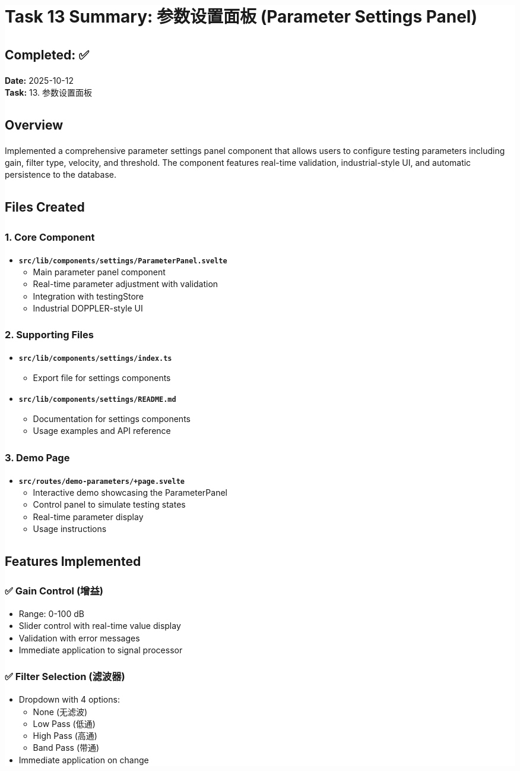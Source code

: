 # Task 13 Summary: 参数设置面板 (Parameter Settings Panel)

## Completed: ✅

**Date:** 2025-10-12  
**Task:** 13. 参数设置面板

## Overview

Implemented a comprehensive parameter settings panel component that allows users to configure testing parameters including gain, filter type, velocity, and threshold. The component features real-time validation, industrial-style UI, and automatic persistence to the database.

## Files Created

### 1. Core Component
- **`src/lib/components/settings/ParameterPanel.svelte`**
  - Main parameter panel component
  - Real-time parameter adjustment with validation
  - Integration with testingStore
  - Industrial DOPPLER-style UI

### 2. Supporting Files
- **`src/lib/components/settings/index.ts`**
  - Export file for settings components
  
- **`src/lib/components/settings/README.md`**
  - Documentation for settings components
  - Usage examples and API reference

### 3. Demo Page
- **`src/routes/demo-parameters/+page.svelte`**
  - Interactive demo showcasing the ParameterPanel
  - Control panel to simulate testing states
  - Real-time parameter display
  - Usage instructions

## Features Implemented

### ✅ Gain Control (增益)
- Range: 0-100 dB
- Slider control with real-time value display
- Validation with error messages
- Immediate application to signal processor

### ✅ Filter Selection (滤波器)
- Dropdown with 4 options:
  - None (无滤波)
  - Low Pass (低通)
  - High Pass (高通)
  - Band Pass (带通)
- Immediate application on change
